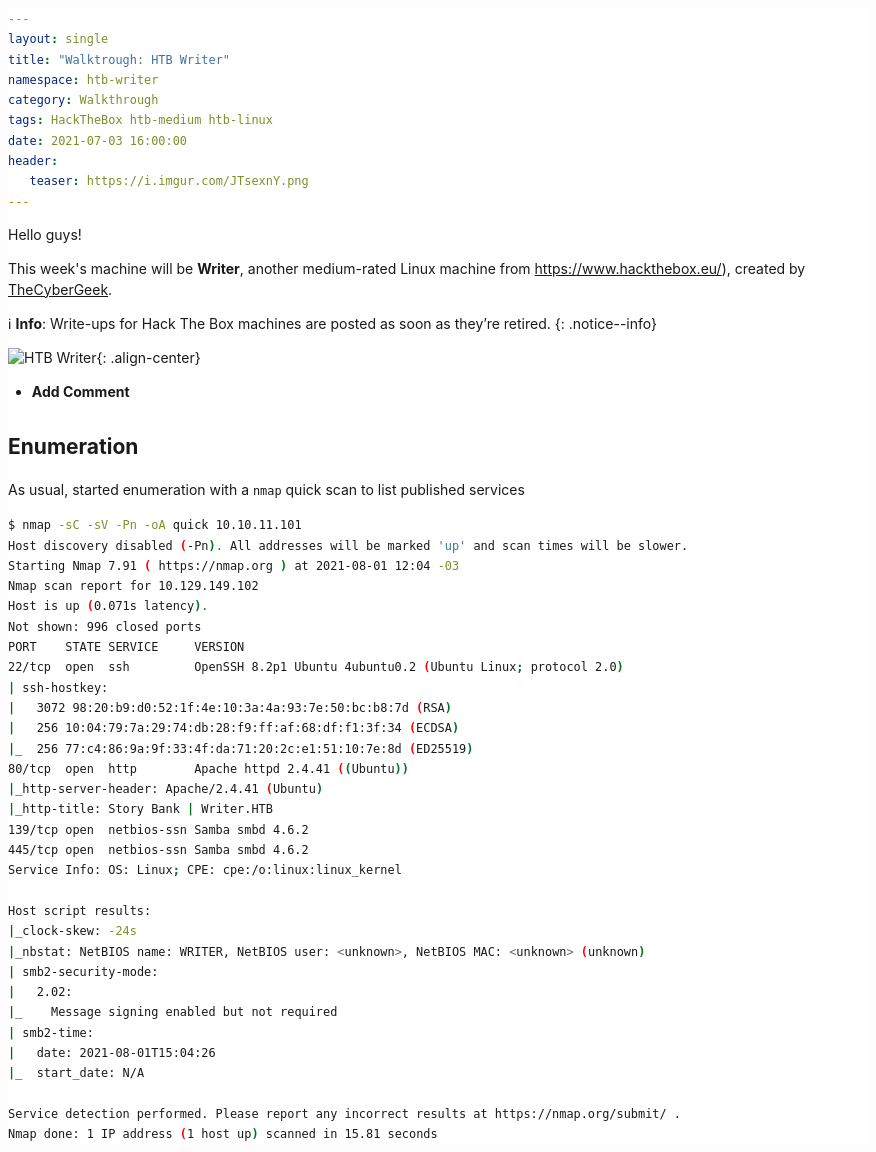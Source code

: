 ```yaml
---
layout: single
title: "Walktrough: HTB Writer"
namespace: htb-writer
category: Walkthrough
tags: HackTheBox htb-medium htb-linux
date: 2021-07-03 16:00:00
header:
   teaser: https://i.imgur.com/JTsexnY.png
---
```


Hello guys!

This week's machine will be **Writer**, another medium-rated Linux machine from https://www.hackthebox.eu/), created by [TheCyberGeek](https://app.hackthebox.eu/users/114053).

:information_source: **Info**: Write-ups for Hack The Box machines are posted as soon as they’re retired.
{: .notice--info}

![HTB Writer](https://i.imgur.com/kZntfPn.png){: .align-center}

- **Add Comment**

## Enumeration

As usual, started enumeration with a `nmap` quick scan to list published services

```bash
$ nmap -sC -sV -Pn -oA quick 10.10.11.101
Host discovery disabled (-Pn). All addresses will be marked 'up' and scan times will be slower.
Starting Nmap 7.91 ( https://nmap.org ) at 2021-08-01 12:04 -03
Nmap scan report for 10.129.149.102
Host is up (0.071s latency).
Not shown: 996 closed ports
PORT    STATE SERVICE     VERSION
22/tcp  open  ssh         OpenSSH 8.2p1 Ubuntu 4ubuntu0.2 (Ubuntu Linux; protocol 2.0)
| ssh-hostkey:
|   3072 98:20:b9:d0:52:1f:4e:10:3a:4a:93:7e:50:bc:b8:7d (RSA)
|   256 10:04:79:7a:29:74:db:28:f9:ff:af:68:df:f1:3f:34 (ECDSA)
|_  256 77:c4:86:9a:9f:33:4f:da:71:20:2c:e1:51:10:7e:8d (ED25519)
80/tcp  open  http        Apache httpd 2.4.41 ((Ubuntu))
|_http-server-header: Apache/2.4.41 (Ubuntu)
|_http-title: Story Bank | Writer.HTB
139/tcp open  netbios-ssn Samba smbd 4.6.2
445/tcp open  netbios-ssn Samba smbd 4.6.2
Service Info: OS: Linux; CPE: cpe:/o:linux:linux_kernel

Host script results:
|_clock-skew: -24s
|_nbstat: NetBIOS name: WRITER, NetBIOS user: <unknown>, NetBIOS MAC: <unknown> (unknown)
| smb2-security-mode:
|   2.02:
|_    Message signing enabled but not required
| smb2-time:
|   date: 2021-08-01T15:04:26
|_  start_date: N/A

Service detection performed. Please report any incorrect results at https://nmap.org/submit/ .
Nmap done: 1 IP address (1 host up) scanned in 15.81 seconds
```
